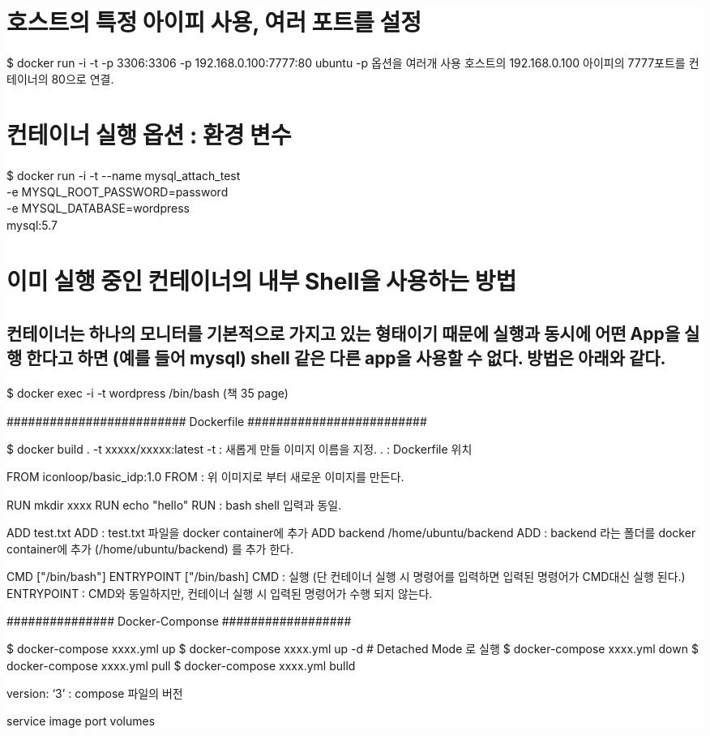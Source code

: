 # 호스트의 특정 아이피 사용, 여러 포트를 설정
$ docker run -i -t -p 3306:3306 -p 192.168.0.100:7777:80 ubuntu 
-p 옵션을 여러개 사용
호스트의 192.168.0.100 아이피의 7777포트를 컨테이너의 80으로 연결.

# 컨테이너 실행 옵션 : 환경 변수
$ docker run -i -t --name mysql_attach_test \
-e MYSQL_ROOT_PASSWORD=password \
-e MYSQL_DATABASE=wordpress \
mysql:5.7

# 이미 실행 중인 컨테이너의 내부 Shell을 사용하는 방법
## 컨테이너는 하나의 모니터를 기본적으로 가지고 있는 형태이기 때문에 실행과 동시에 어떤 App을 실행 한다고 하면 (예를 들어 mysql) shell 같은 다른 app을 사용할 수 없다. 방법은 아래와 같다.
$ docker exec -i -t wordpress /bin/bash
(책 35 page)
 

######################### Dockerfile #########################

$ docker build . -t xxxxx/xxxxx:latest
-t : 새롭게 만들 이미지 이름을 지정.
. : Dockerfile 위치

FROM iconloop/basic_idp:1.0
FROM : 위 이미지로 부터 새로운 이미지를 만든다.

RUN mkdir xxxx
RUN echo "hello"
RUN : bash shell 입력과 동일.

ADD test.txt
ADD : test.txt 파일을 docker container에 추가
ADD backend /home/ubuntu/backend
ADD : backend 라는 폴더를 docker container에 추가 (/home/ubuntu/backend) 를 추가 한다. 

CMD ["/bin/bash"]
ENTRYPOINT ["/bin/bash]
CMD : 실행 (단 컨테이너 실행 시 명령어를 입력하면 입력된 명령어가 CMD대신 실행 된다.)
ENTRYPOINT : CMD와 동일하지만, 컨테이너 실행 시 입력된 명령어가 수행 되지 않는다. 



############### Docker-Componse ##################

$ docker-compose xxxx.yml up
$ docker-compose xxxx.yml up -d   # Detached Mode 로 실행
$ docker-compose xxxx.yml down
$ docker-compose xxxx.yml pull
$ docker-compose xxxx.yml bulld



version: ‘3’ : compose 파일의 버전

service
image
port
volumes

